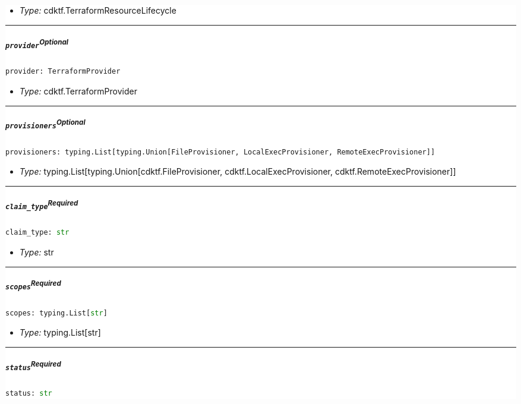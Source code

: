 - *Type:* cdktf.TerraformResourceLifecycle

---

##### `provider`<sup>Optional</sup> <a name="provider" id="@cdktf/provider-okta.authServerClaimDefault.AuthServerClaimDefault.property.provider"></a>

```python
provider: TerraformProvider
```

- *Type:* cdktf.TerraformProvider

---

##### `provisioners`<sup>Optional</sup> <a name="provisioners" id="@cdktf/provider-okta.authServerClaimDefault.AuthServerClaimDefault.property.provisioners"></a>

```python
provisioners: typing.List[typing.Union[FileProvisioner, LocalExecProvisioner, RemoteExecProvisioner]]
```

- *Type:* typing.List[typing.Union[cdktf.FileProvisioner, cdktf.LocalExecProvisioner, cdktf.RemoteExecProvisioner]]

---

##### `claim_type`<sup>Required</sup> <a name="claim_type" id="@cdktf/provider-okta.authServerClaimDefault.AuthServerClaimDefault.property.claimType"></a>

```python
claim_type: str
```

- *Type:* str

---

##### `scopes`<sup>Required</sup> <a name="scopes" id="@cdktf/provider-okta.authServerClaimDefault.AuthServerClaimDefault.property.scopes"></a>

```python
scopes: typing.List[str]
```

- *Type:* typing.List[str]

---

##### `status`<sup>Required</sup> <a name="status" id="@cdktf/provider-okta.authServerClaimDefault.AuthServerClaimDefault.property.status"></a>

```python
status: str
```

